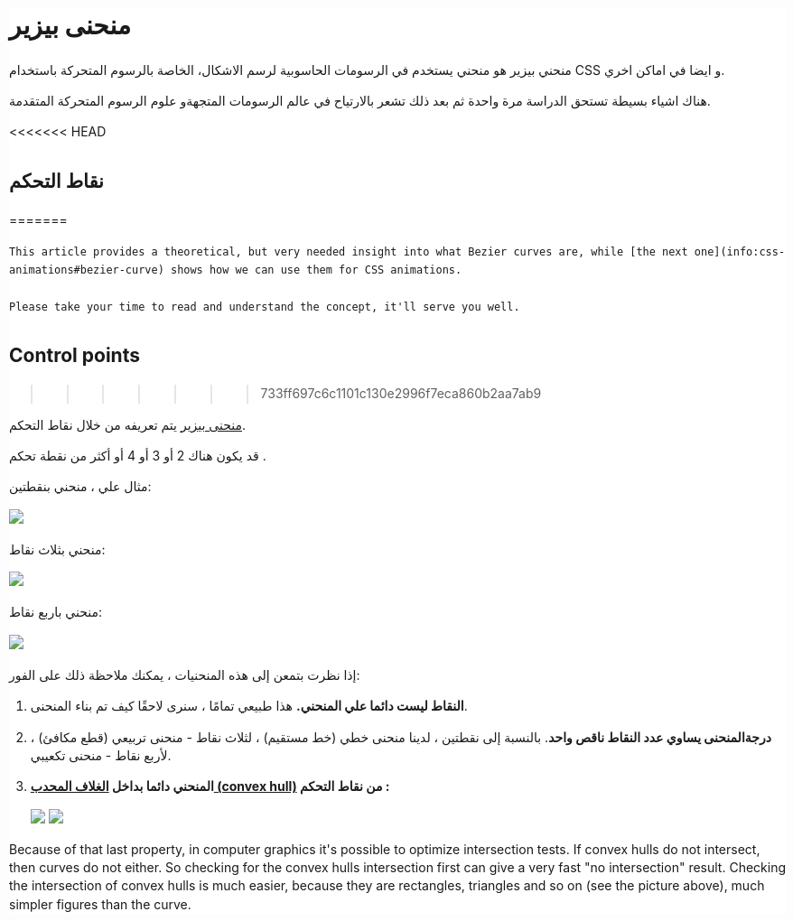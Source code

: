 # منحنى بيزير

منحني بيزير هو منحني يستخدم في الرسومات الحاسوبية لرسم الاشكال، الخاصة بالرسوم المتحركة باستخدام CSS و ايضا في اماكن اخري.

هناك اشياء بسيطة تستحق الدراسة مرة واحدة ثم بعد ذلك تشعر بالارتياح في عالم الرسومات المتجهةو علوم الرسوم المتحركة المتقدمة.

<<<<<<< HEAD
## نقاط التحكم
=======
```smart header="Some theory, please"
This article provides a theoretical, but very needed insight into what Bezier curves are, while [the next one](info:css-animations#bezier-curve) shows how we can use them for CSS animations.

Please take your time to read and understand the concept, it'll serve you well.
```

## Control points
>>>>>>> 733ff697c6c1101c130e2996f7eca860b2aa7ab9

[منحنى بيزير](https://ar.wikipedia.org/wiki/%D9%85%D9%86%D8%AD%D9%86%D9%89_%D8%A8%D9%8A%D8%B2%D9%8A%D9%87) يتم تعريفه من خلال نقاط التحكم.

قد يكون هناك 2 أو 3 أو 4 أو أكثر من نقطة تحكم .

مثال علي ، منحني بنقطتين:

![](bezier2.svg)

منحني بثلاث نقاط:

![](bezier3.svg)

منحني باربع نقاط:

![](bezier4.svg)

إذا نظرت بتمعن إلى هذه المنحنيات ، يمكنك ملاحظة ذلك على الفور:

1. **النقاط ليست دائما علي المنحني.** هذا طبيعي تمامًا ، سنرى لاحقًا كيف تم بناء المنحنى.
2. **درجةالمنحنى يساوي عدد النقاط ناقص واحد**.
   بالنسبة إلى نقطتين ، لدينا منحنى خطي (خط مستقيم) ، لثلاث نقاط - منحنى تربيعي (قطع مكافئ) ، لأربع نقاط - منحنى تكعيبي.
3. **المنحني دائما بداخل [الغلاف المحدب (convex hull)](https://en.wikipedia.org/wiki/Convex_hull) من نقاط التحكم :**

   ![](bezier4-e.svg) ![](bezier3-e.svg)

Because of that last property, in computer graphics it's possible to optimize intersection tests. If convex hulls do not intersect, then curves do not either. So checking for the convex hulls intersection first can give a very fast "no intersection" result. Checking the intersection of convex hulls is much easier, because they are rectangles, triangles and so on (see the picture above), much simpler figures than the curve.
